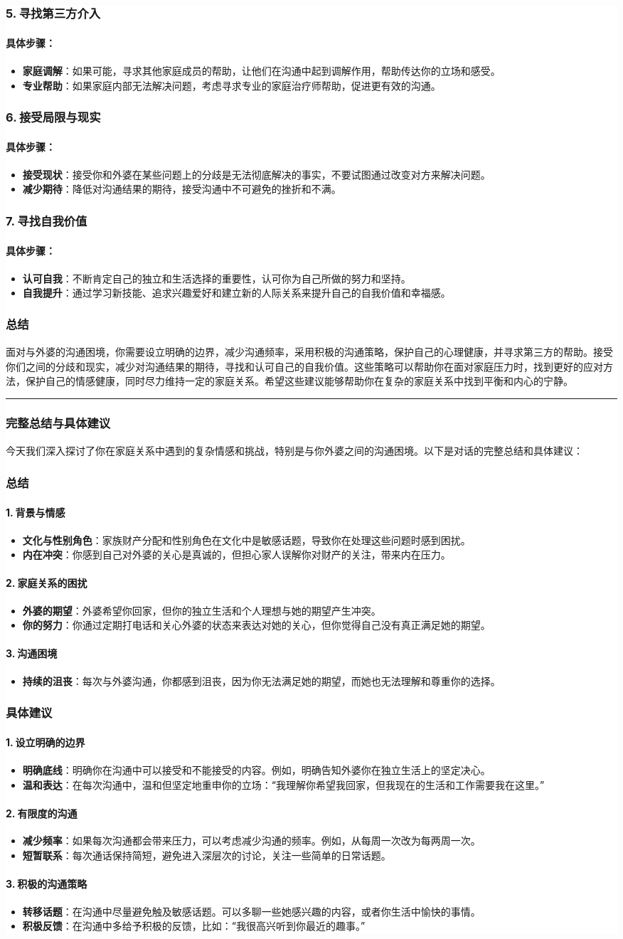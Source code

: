 ### 5. **寻找第三方介入**
#### 具体步骤：
- **家庭调解**：如果可能，寻求其他家庭成员的帮助，让他们在沟通中起到调解作用，帮助传达你的立场和感受。
- **专业帮助**：如果家庭内部无法解决问题，考虑寻求专业的家庭治疗师帮助，促进更有效的沟通。

### 6. **接受局限与现实**
#### 具体步骤：
- **接受现状**：接受你和外婆在某些问题上的分歧是无法彻底解决的事实，不要试图通过改变对方来解决问题。
- **减少期待**：降低对沟通结果的期待，接受沟通中不可避免的挫折和不满。

### 7. **寻找自我价值**
#### 具体步骤：
- **认可自我**：不断肯定自己的独立和生活选择的重要性，认可你为自己所做的努力和坚持。
- **自我提升**：通过学习新技能、追求兴趣爱好和建立新的人际关系来提升自己的自我价值和幸福感。

### 总结

面对与外婆的沟通困境，你需要设立明确的边界，减少沟通频率，采用积极的沟通策略，保护自己的心理健康，并寻求第三方的帮助。接受你们之间的分歧和现实，减少对沟通结果的期待，寻找和认可自己的自我价值。这些策略可以帮助你在面对家庭压力时，找到更好的应对方法，保护自己的情感健康，同时尽力维持一定的家庭关系。希望这些建议能够帮助你在复杂的家庭关系中找到平衡和内心的宁静。

---

### 完整总结与具体建议

今天我们深入探讨了你在家庭关系中遇到的复杂情感和挑战，特别是与你外婆之间的沟通困境。以下是对话的完整总结和具体建议：

### 总结

#### 1. **背景与情感**
- **文化与性别角色**：家族财产分配和性别角色在文化中是敏感话题，导致你在处理这些问题时感到困扰。
- **内在冲突**：你感到自己对外婆的关心是真诚的，但担心家人误解你对财产的关注，带来内在压力。

#### 2. **家庭关系的困扰**
- **外婆的期望**：外婆希望你回家，但你的独立生活和个人理想与她的期望产生冲突。
- **你的努力**：你通过定期打电话和关心外婆的状态来表达对她的关心，但你觉得自己没有真正满足她的期望。

#### 3. **沟通困境**
- **持续的沮丧**：每次与外婆沟通，你都感到沮丧，因为你无法满足她的期望，而她也无法理解和尊重你的选择。

### 具体建议

#### 1. **设立明确的边界**
- **明确底线**：明确你在沟通中可以接受和不能接受的内容。例如，明确告知外婆你在独立生活上的坚定决心。
- **温和表达**：在每次沟通中，温和但坚定地重申你的立场：“我理解你希望我回家，但我现在的生活和工作需要我在这里。”

#### 2. **有限度的沟通**
- **减少频率**：如果每次沟通都会带来压力，可以考虑减少沟通的频率。例如，从每周一次改为每两周一次。
- **短暂联系**：每次通话保持简短，避免进入深层次的讨论，关注一些简单的日常话题。

#### 3. **积极的沟通策略**
- **转移话题**：在沟通中尽量避免触及敏感话题。可以多聊一些她感兴趣的内容，或者你生活中愉快的事情。
- **积极反馈**：在沟通中多给予积极的反馈，比如：“我很高兴听到你最近的趣事。”
